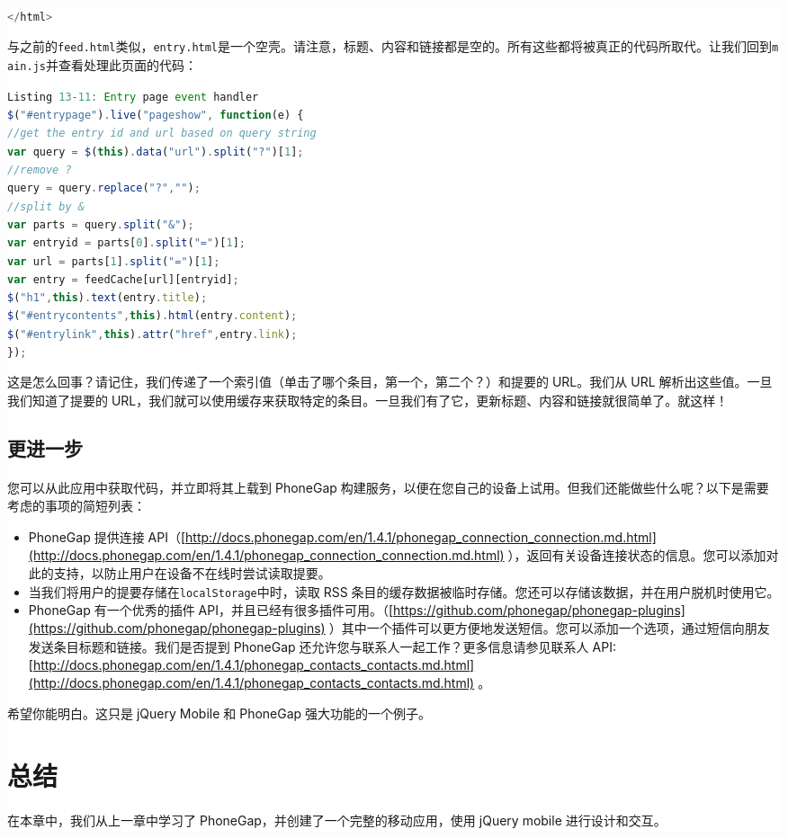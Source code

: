 ```js
</html>

```

与之前的`feed.html`类似，`entry.html`是一个空壳。请注意，标题、内容和链接都是空的。所有这些都将被真正的代码所取代。让我们回到`main.js`并查看处理此页面的代码：

```js
Listing 13-11: Entry page event handler
$("#entrypage").live("pageshow", function(e) {
//get the entry id and url based on query string
var query = $(this).data("url").split("?")[1];
//remove ?
query = query.replace("?","");
//split by &
var parts = query.split("&");
var entryid = parts[0].split("=")[1];
var url = parts[1].split("=")[1];
var entry = feedCache[url][entryid];
$("h1",this).text(entry.title);
$("#entrycontents",this).html(entry.content);
$("#entrylink",this).attr("href",entry.link);
});

```

这是怎么回事？请记住，我们传递了一个索引值（单击了哪个条目，第一个，第二个？）和提要的 URL。我们从 URL 解析出这些值。一旦我们知道了提要的 URL，我们就可以使用缓存来获取特定的条目。一旦我们有了它，更新标题、内容和链接就很简单了。就这样！

## 更进一步

您可以从此应用中获取代码，并立即将其上载到 PhoneGap 构建服务，以便在您自己的设备上试用。但我们还能做些什么呢？以下是需要考虑的事项的简短列表：

*   PhoneGap 提供连接 API（[http://docs.phonegap.com/en/1.4.1/phonegap_connection_connection.md.html](http://docs.phonegap.com/en/1.4.1/phonegap_connection_connection.md.html) ），返回有关设备连接状态的信息。您可以添加对此的支持，以防止用户在设备不在线时尝试读取提要。
*   当我们将用户的提要存储在`localStorage`中时，读取 RSS 条目的缓存数据被临时存储。您还可以存储该数据，并在用户脱机时使用它。
*   PhoneGap 有一个优秀的插件 API，并且已经有很多插件可用。（[https://github.com/phonegap/phonegap-plugins](https://github.com/phonegap/phonegap-plugins) ）其中一个插件可以更方便地发送短信。您可以添加一个选项，通过短信向朋友发送条目标题和链接。我们是否提到 PhoneGap 还允许您与联系人一起工作？更多信息请参见联系人 API:[http://docs.phonegap.com/en/1.4.1/phonegap_contacts_contacts.md.html](http://docs.phonegap.com/en/1.4.1/phonegap_contacts_contacts.md.html) 。

希望你能明白。这只是 jQuery Mobile 和 PhoneGap 强大功能的一个例子。

# 总结

在本章中，我们从上一章中学习了 PhoneGap，并创建了一个完整的移动应用，使用 jQuery mobile 进行设计和交互。